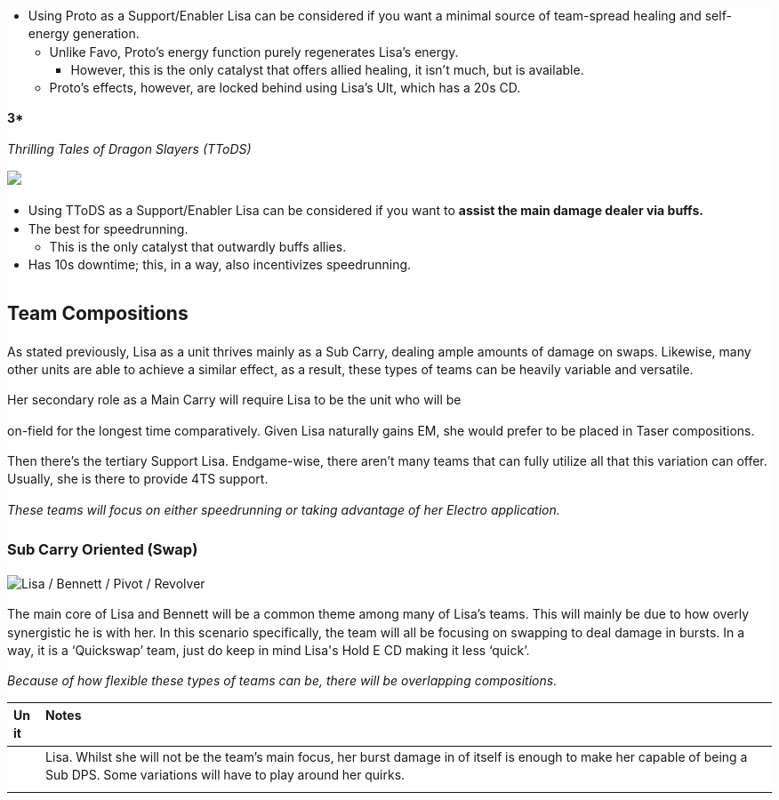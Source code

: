 * Using Proto as a Support/Enabler Lisa can be considered if you want a minimal source of team-spread healing and self-energy generation.
  * Unlike Favo, Proto’s energy function purely regenerates Lisa’s energy.
    * However, this is the only catalyst that offers allied healing, it isn’t much, but is available.
  * Proto’s effects, however, are locked behind using Lisa’s Ult, which has a 20s CD.

**3\***

_Thrilling Tales of Dragon Slayers \(TToDS\)_

![](https://lh3.googleusercontent.com/9ry-qMdzmiVN0OyvNkT0Z1L3XKrNFFHrAozcukpklpAHh0vccSMFXBFIPOqivsqnWuk-N-DaxERwU5ISzNgLleWCZswCxBitYbf2_p-P3YXQBS-eFLRHlclDqdEgmzGb9omb7RVS)

* Using TToDS as a Support/Enabler Lisa can be considered if you want to **assist the main damage dealer via buffs.**
* The best for speedrunning.
  * This is the only catalyst that outwardly buffs allies.
* Has 10s downtime; this, in a way, also incentivizes speedrunning.

## Team Compositions

As stated previously, Lisa as a unit thrives mainly as a Sub Carry, dealing ample amounts of damage on swaps. Likewise, many other units are able to achieve a similar effect, as a result, these types of teams can be heavily variable and versatile.

Her secondary role as a Main Carry will require Lisa to be the unit who will be

on-field for the longest time comparatively. Given Lisa naturally gains EM, she would prefer to be placed in Taser compositions.

Then there’s the tertiary Support Lisa. Endgame-wise, there aren’t many teams that can fully utilize all that this variation can offer. Usually, she is there to provide 4TS support.

_These teams will focus on either speedrunning or taking advantage of her Electro application._

### **Sub Carry Oriented \(Swap\)**

![Lisa / Bennett / Pivot / Revolver](../../.gitbook/assets/image%20%2877%29.png)

The main core of Lisa and Bennett will be a common theme among many of Lisa’s teams. This will mainly be due to how overly synergistic he is with her. In this scenario specifically, the team will all be focusing on swapping to deal damage in bursts. In a way, it is a ‘Quickswap’ team, just do keep in mind Lisa's Hold E CD making it less ‘quick’.

_Because of how flexible these types of teams can be, there will be overlapping compositions._

<table>
  <thead>
    <tr>
      <th style="text-align:left">Unit</th>
      <th style="text-align:left">Notes</th>
    </tr>
  </thead>
  <tbody>
    <tr>
      <td style="text-align:left">
        <img src="../../.gitbook/assets/image (93).png" alt/>
      </td>
      <td style="text-align:left">Lisa. Whilst she will not be the team&#x2019;s main focus, her burst damage
        in of itself is enough to make her capable of being a Sub DPS. Some variations
        will have to play around her quirks.</td>
    </tr>
    <tr>
      <td style="text-align:left">